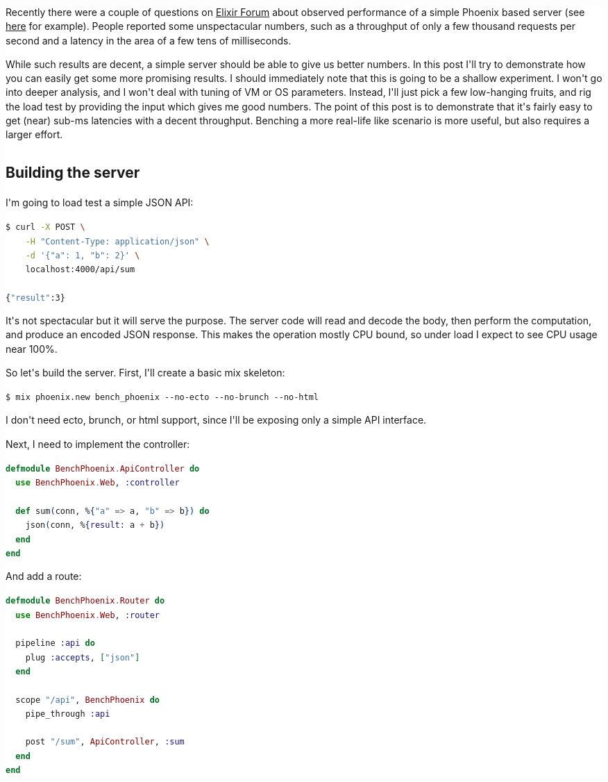Recently there were a couple of questions on [Elixir Forum](http://elixirforum.com) about observed performance of a simple Phoenix based server (see [here](http://elixirforum.com/t/evaluating-elixir-phoenix-for-a-web-scale-performance-critical-application/832) for example). People reported some unspectacular numbers, such as a throughput of only a few thousand requests per second and a latency in the area of a few tens of milliseconds.

While such results are decent, a simple server should be able to give us better numbers. In this post I'll try to demonstrate how you can easily get some more promising results. I should immediately note that this is going to be a shallow experiment. I won't go into deeper analysis, and I won't deal with tuning of VM or OS parameters. Instead, I'll just pick a few low-hanging fruits, and rig the load test by providing the input which gives me good numbers. The point of this post is to demonstrate that it's fairly easy to get (near) sub-ms latencies with a decent throughput. Benching a more real-life like scenario is more useful, but also requires a larger effort.


## Building the server

I'm going to load test a simple JSON API:

```bash
$ curl -X POST \
    -H "Content-Type: application/json" \
    -d '{"a": 1, "b": 2}' \
    localhost:4000/api/sum

{"result":3}
```

It's not spectacular but it will serve the purpose. The server code will read and decode the body, then perform the computation, and produce an encoded JSON response. This makes the operation mostly CPU bound, so under load I expect to see CPU usage near 100%.

So let's build the server. First, I'll create a basic mix skeleton:

```
$ mix phoenix.new bench_phoenix --no-ecto --no-brunch --no-html
```

I don't need ecto, brunch, or html support, since I'll be exposing only a simple API interface.

Next, I need to implement the controller:

```elixir
defmodule BenchPhoenix.ApiController do
  use BenchPhoenix.Web, :controller

  def sum(conn, %{"a" => a, "b" => b}) do
    json(conn, %{result: a + b})
  end
end
```

And add a route:

```elixir
defmodule BenchPhoenix.Router do
  use BenchPhoenix.Web, :router

  pipeline :api do
    plug :accepts, ["json"]
  end

  scope "/api", BenchPhoenix do
    pipe_through :api

    post "/sum", ApiController, :sum
  end
end
```
